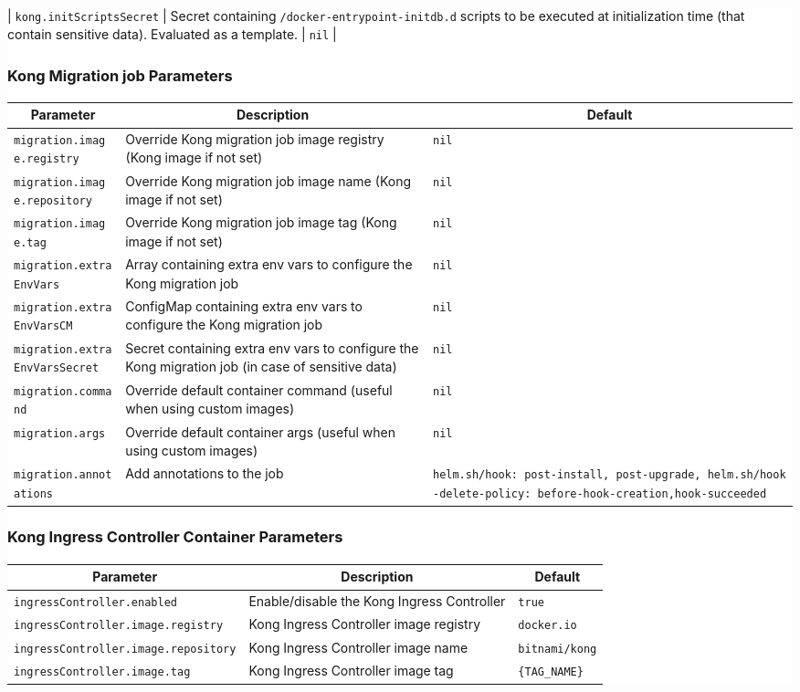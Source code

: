 | `kong.initScriptsSecret`                        | Secret containing `/docker-entrypoint-initdb.d` scripts to be executed at initialization time (that contain sensitive data). Evaluated as a template. | `nil`                                                                                                       |

### Kong Migration job Parameters

| Parameter                                       | Description                                                                                                                                           | Default                                                                                                     |
|-------------------------------------------------|-------------------------------------------------------------------------------------------------------------------------------------------------------|-------------------------------------------------------------------------------------------------------------|
| `migration.image.registry`                      | Override Kong migration job image registry (Kong image if not set)                                                                                    | `nil`                                                                                                       |
| `migration.image.repository`                    | Override Kong migration job image name (Kong image if not set)                                                                                        | `nil`                                                                                                       |
| `migration.image.tag`                           | Override Kong migration job image tag (Kong image if not set)                                                                                         | `nil`                                                                                                       |
| `migration.extraEnvVars`                        | Array containing extra env vars to configure the Kong migration job                                                                                   | `nil`                                                                                                       |
| `migration.extraEnvVarsCM`                      | ConfigMap containing extra env vars to configure the Kong migration job                                                                               | `nil`                                                                                                       |
| `migration.extraEnvVarsSecret`                  | Secret containing extra env vars to configure the Kong migration job (in case of sensitive data)                                                      | `nil`                                                                                                       |
| `migration.command`                             | Override default container command (useful when using custom images)                                                                                  | `nil`                                                                                                       |
| `migration.args`                                | Override default container args (useful when using custom images)                                                                                     | `nil`                                                                                                       |
| `migration.annotations`                         | Add annotations to the job                                                                                                                            | `helm.sh/hook: post-install, post-upgrade, helm.sh/hook-delete-policy: before-hook-creation,hook-succeeded` |

### Kong Ingress Controller Container Parameters

| Parameter                                       | Description                                                                                                                                           | Default                                                                                                     |
|-------------------------------------------------|-------------------------------------------------------------------------------------------------------------------------------------------------------|-------------------------------------------------------------------------------------------------------------|
| `ingressController.enabled`                     | Enable/disable the Kong Ingress Controller                                                                                                            | `true`                                                                                                      |
| `ingressController.image.registry`              | Kong Ingress Controller image registry                                                                                                                | `docker.io`                                                                                                 |
| `ingressController.image.repository`            | Kong Ingress Controller image name                                                                                                                    | `bitnami/kong`                                                                                              |
| `ingressController.image.tag`                   | Kong Ingress Controller image tag                                                                                                                     | `{TAG_NAME}`                                                                                                |